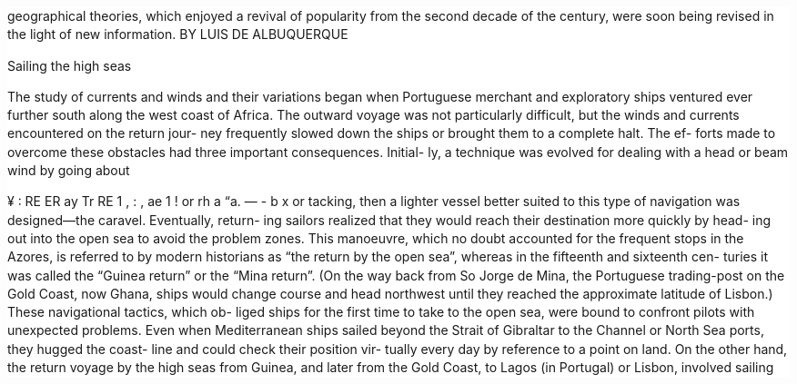 geographical theories, which enjoyed a 
revival of popularity from the second 
decade of the century, were soon being 
revised in the light of new information. 
BY LUIS DE ALBUQUERQUE 
  
   
   
   
   
   
   
   
 
  
Sailing the high seas 
 
The study of currents and winds and 
their variations began when Portuguese 
merchant and exploratory ships ventured 
ever further south along the west coast 
of Africa. The outward voyage was not 
particularly difficult, but the winds and 
currents encountered on the return jour- 
ney frequently slowed down the ships or 
brought them to a complete halt. The ef- 
forts made to overcome these obstacles 
had three important consequences. Initial- 
ly, a technique was evolved for dealing 
with a head or beam wind by going about 
     
  
¥ : RE ER 
    ay Tr RE 1 , : , 
ae 1 
! or rh a 
“a. — - 
b x 
or tacking, then a lighter vessel better 
suited to this type of navigation was 
designed—the caravel. Eventually, return- 
ing sailors realized that they would reach 
their destination more quickly by head- 
ing out into the open sea to avoid the 
problem zones. This manoeuvre, which 
no doubt accounted for the frequent stops 
in the Azores, is referred to by modern 
historians as “the return by the open sea”, 
whereas in the fifteenth and sixteenth cen- 
turies it was called the “Guinea return” 
or the “Mina return”. (On the way back 
from So Jorge de Mina, the Portuguese 
trading-post on the Gold Coast, now 
Ghana, ships would change course and 
head northwest until they reached the 
approximate latitude of Lisbon.) 
These navigational tactics, which ob- 
liged ships for the first time to take to the 
open sea, were bound to confront pilots 
with unexpected problems. Even when 
Mediterranean ships sailed beyond the 
Strait of Gibraltar to the Channel or 
North Sea ports, they hugged the coast- 
line and could check their position vir- 
tually every day by reference to a point 
on land. On the other hand, the return 
voyage by the high seas from Guinea, and 
later from the Gold Coast, to Lagos (in 
Portugal) or Lisbon, involved sailing 